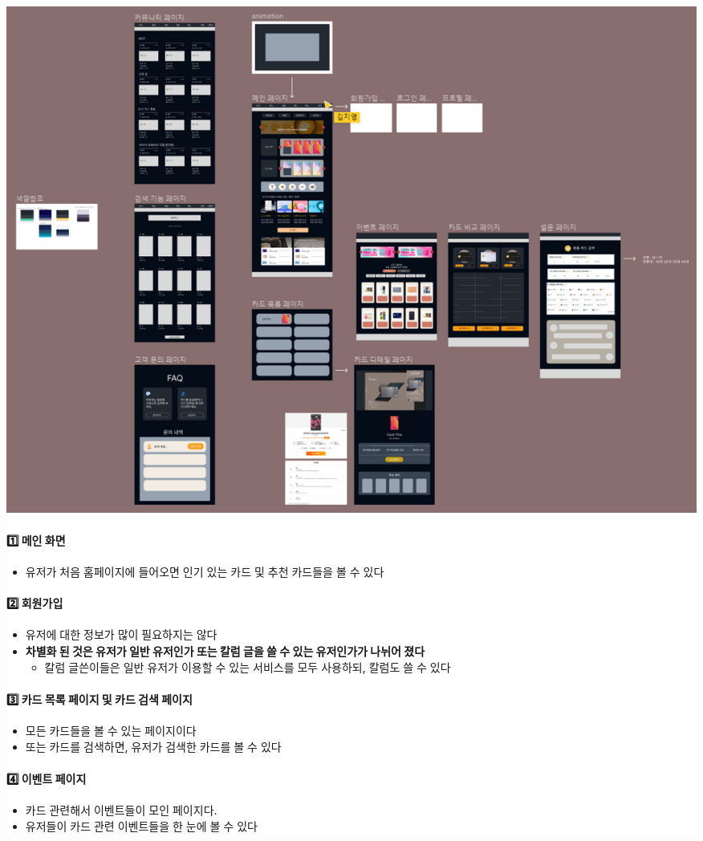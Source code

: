 ![화면_설계](README.assets/화면_설계.png)


#### 1️⃣ 메인 화면

- 유저가 처음 홈페이지에 들어오면 인기 있는 카드 및 추천 카드들을 볼 수 있다

#### 2️⃣ 회원가입

- 유저에 대한 정보가 많이 필요하지는 않다
- **차별화 된 것은 유저가 일반 유저인가 또는 칼럼 글을 쓸 수 있는 유저인가가 나뉘어 졌다**
  - 칼럼 글쓴이들은 일반 유저가 이용할 수 있는 서비스를 모두 사용하되, 칼럼도 쓸 수 있다 


#### 3️⃣ 카드 목록 페이지 및 카드 검색 페이지

- 모든 카드들을 볼 수 있는 페이지이다
- 또는 카드를 검색하면, 유저가 검색한 카드를 볼 수 있다

#### 4️⃣ 이벤트 페이지

- 카드 관련해서 이벤트들이 모인 페이지다.
- 유저들이 카드 관련 이벤트들을 한 눈에 볼 수 있다
